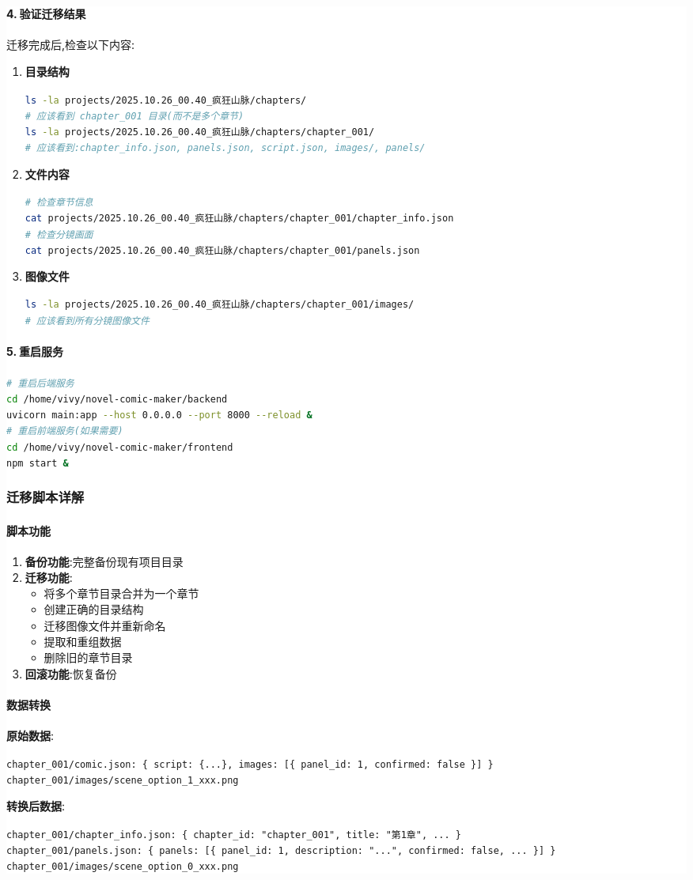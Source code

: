 #### 4. 验证迁移结果
迁移完成后,检查以下内容:
1. **目录结构**
   ```bash
   ls -la projects/2025.10.26_00.40_疯狂山脉/chapters/
   # 应该看到 chapter_001 目录(而不是多个章节)
   ls -la projects/2025.10.26_00.40_疯狂山脉/chapters/chapter_001/
   # 应该看到:chapter_info.json, panels.json, script.json, images/, panels/
   ```
2. **文件内容**
   ```bash
   # 检查章节信息
   cat projects/2025.10.26_00.40_疯狂山脉/chapters/chapter_001/chapter_info.json
   # 检查分镜画面
   cat projects/2025.10.26_00.40_疯狂山脉/chapters/chapter_001/panels.json
   ```
3. **图像文件**
   ```bash
   ls -la projects/2025.10.26_00.40_疯狂山脉/chapters/chapter_001/images/
   # 应该看到所有分镜图像文件
   ```

#### 5. 重启服务
```bash
# 重启后端服务
cd /home/vivy/novel-comic-maker/backend
uvicorn main:app --host 0.0.0.0 --port 8000 --reload &
# 重启前端服务(如果需要)
cd /home/vivy/novel-comic-maker/frontend
npm start &
```

### 迁移脚本详解
#### 脚本功能
1. **备份功能**:完整备份现有项目目录
2. **迁移功能**:
   - 将多个章节目录合并为一个章节
   - 创建正确的目录结构
   - 迁移图像文件并重新命名
   - 提取和重组数据
   - 删除旧的章节目录
3. **回滚功能**:恢复备份

#### 数据转换
**原始数据**:
```
chapter_001/comic.json: { script: {...}, images: [{ panel_id: 1, confirmed: false }] }
chapter_001/images/scene_option_1_xxx.png
```
**转换后数据**:
```
chapter_001/chapter_info.json: { chapter_id: "chapter_001", title: "第1章", ... }
chapter_001/panels.json: { panels: [{ panel_id: 1, description: "...", confirmed: false, ... }] }
chapter_001/images/scene_option_0_xxx.png
```
